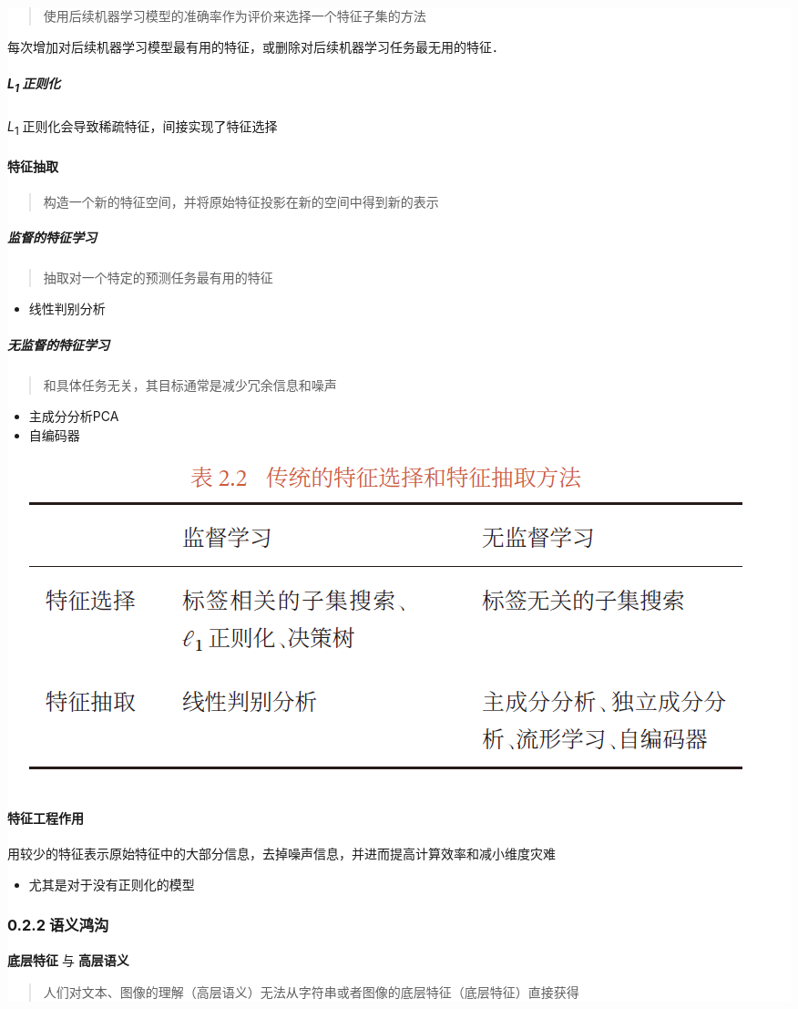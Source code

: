 > 使用后续机器学习模型的准确率作为评价来选择一个特征子集的方法

每次增加对后续机器学习模型最有用的特征，或删除对后续机器学习任务最无用的特征．

##### $L_1$ 正则化

$L_1$ 正则化会导致稀疏特征，间接实现了特征选择

#### 特征抽取

> 构造一个新的特征空间，并将原始特征投影在新的空间中得到新的表示

##### 监督的特征学习

> 抽取对一个特定的预测任务最有用的特征

- 线性判别分析

##### 无监督的特征学习

> 和具体任务无关，其目标通常是减少冗余信息和噪声

- 主成分分析PCA
- 自编码器

![image-20230922005559329](0-深度学习与神经网络/image-20230922005559329.png)

#### 特征工程作用

用较少的特征表示原始特征中的大部分信息，去掉噪声信息，并进而提高计算效率和减小维度灾难

- 尤其是对于没有正则化的模型

### 0.2.2 语义鸿沟

**底层特征** 与 **高层语义**

> 人们对文本、图像的理解（高层语义）无法从字符串或者图像的底层特征（底层特征）直接获得
